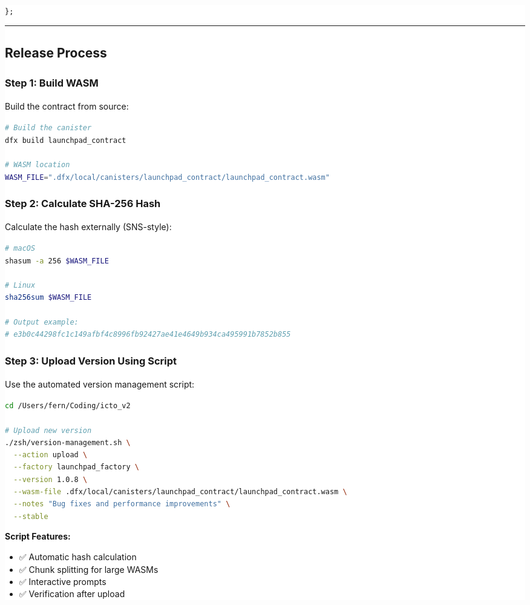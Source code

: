 ```motoko
};
```

---

## Release Process

### Step 1: Build WASM

Build the contract from source:

```bash
# Build the canister
dfx build launchpad_contract

# WASM location
WASM_FILE=".dfx/local/canisters/launchpad_contract/launchpad_contract.wasm"
```

### Step 2: Calculate SHA-256 Hash

Calculate the hash externally (SNS-style):

```bash
# macOS
shasum -a 256 $WASM_FILE

# Linux
sha256sum $WASM_FILE

# Output example:
# e3b0c44298fc1c149afbf4c8996fb92427ae41e4649b934ca495991b7852b855
```

### Step 3: Upload Version Using Script

Use the automated version management script:

```bash
cd /Users/fern/Coding/icto_v2

# Upload new version
./zsh/version-management.sh \
  --action upload \
  --factory launchpad_factory \
  --version 1.0.8 \
  --wasm-file .dfx/local/canisters/launchpad_contract/launchpad_contract.wasm \
  --notes "Bug fixes and performance improvements" \
  --stable
```

**Script Features:**
- ✅ Automatic hash calculation
- ✅ Chunk splitting for large WASMs
- ✅ Interactive prompts
- ✅ Verification after upload
